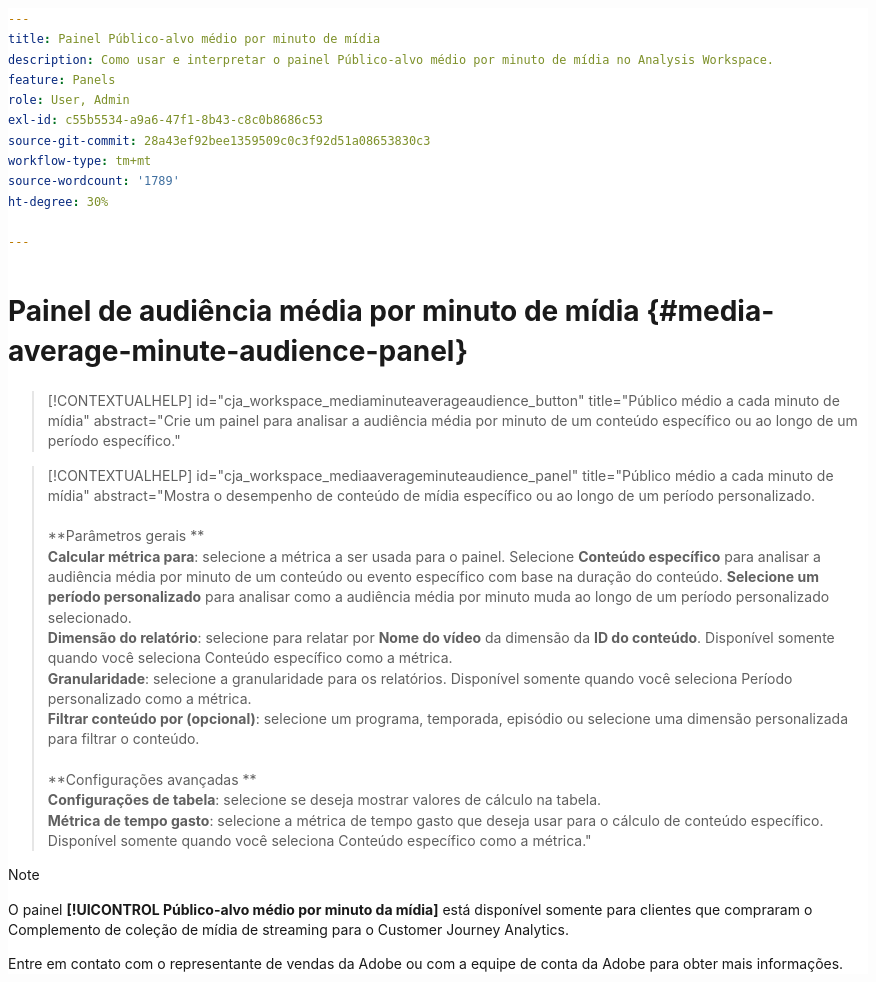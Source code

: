 ```yaml
---
title: Painel Público-alvo médio por minuto de mídia
description: Como usar e interpretar o painel Público-alvo médio por minuto de mídia no Analysis Workspace.
feature: Panels
role: User, Admin
exl-id: c55b5534-a9a6-47f1-8b43-c8c0b8686c53
source-git-commit: 28a43ef92bee1359509c0c3f92d51a08653830c3
workflow-type: tm+mt
source-wordcount: '1789'
ht-degree: 30%

---
```


# Painel de audiência média por minuto de mídia {#media-average-minute-audience-panel}



>[!CONTEXTUALHELP]
>id="cja_workspace_mediaminuteaverageaudience_button"
>title="Público médio a cada minuto de mídia"
>abstract="Crie um painel para analisar a audiência média por minuto de um conteúdo específico ou ao longo de um período específico."





>[!CONTEXTUALHELP]
>id="cja_workspace_mediaaverageminuteaudience_panel"
>title="Público médio a cada minuto de mídia"
>abstract="Mostra o desempenho de conteúdo de mídia específico ou ao longo de um período personalizado.<br/><br/>**Parâmetros gerais **<br/>**Calcular métrica para**: selecione a métrica a ser usada para o painel. Selecione **Conteúdo específico** para analisar a audiência média por minuto de um conteúdo ou evento específico com base na duração do conteúdo. **Selecione um período personalizado** para analisar como a audiência média por minuto muda ao longo de um período personalizado selecionado.<br/>**Dimensão do relatório**: selecione para relatar por **Nome do vídeo** da dimensão da **ID do conteúdo**. Disponível somente quando você seleciona Conteúdo específico como a métrica.<br/>**Granularidade**: selecione a granularidade para os relatórios. Disponível somente quando você seleciona Período personalizado como a métrica.<br/>**Filtrar conteúdo por (opcional)**: selecione um programa, temporada, episódio ou selecione uma dimensão personalizada para filtrar o conteúdo.<br/><br/>**Configurações avançadas **<br/>**Configurações de tabela**: selecione se deseja mostrar valores de cálculo na tabela.<br/>**Métrica de tempo gasto**: selecione a métrica de tempo gasto que deseja usar para o cálculo de conteúdo específico. Disponível somente quando você seleciona Conteúdo específico como a métrica."




>[!NOTE]
>
>O painel **[!UICONTROL Público-alvo médio por minuto da mídia]** está disponível somente para clientes que compraram o Complemento de coleção de mídia de streaming para o Customer Journey Analytics.
>
>Entre em contato com o representante de vendas da Adobe ou com a equipe de conta da Adobe para obter mais informações.
>

